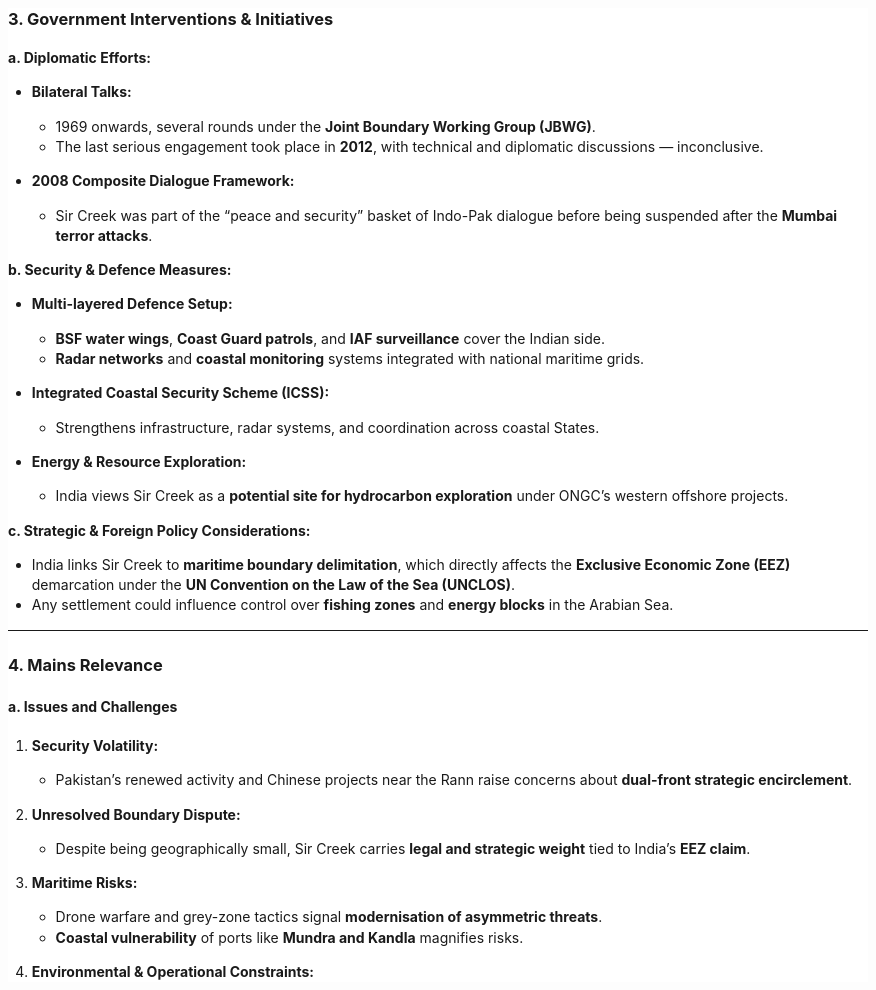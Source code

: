 
### 3. **Government Interventions & Initiatives**

**a. Diplomatic Efforts:**

* **Bilateral Talks:**

  * 1969 onwards, several rounds under the **Joint Boundary Working Group (JBWG)**.
  * The last serious engagement took place in **2012**, with technical and diplomatic discussions — inconclusive.
* **2008 Composite Dialogue Framework:**

  * Sir Creek was part of the “peace and security” basket of Indo-Pak dialogue before being suspended after the **Mumbai terror attacks**.

**b. Security & Defence Measures:**

* **Multi-layered Defence Setup:**

  * **BSF water wings**, **Coast Guard patrols**, and **IAF surveillance** cover the Indian side.
  * **Radar networks** and **coastal monitoring** systems integrated with national maritime grids.
* **Integrated Coastal Security Scheme (ICSS):**

  * Strengthens infrastructure, radar systems, and coordination across coastal States.
* **Energy & Resource Exploration:**

  * India views Sir Creek as a **potential site for hydrocarbon exploration** under ONGC’s western offshore projects.

**c. Strategic & Foreign Policy Considerations:**

* India links Sir Creek to **maritime boundary delimitation**, which directly affects the **Exclusive Economic Zone (EEZ)** demarcation under the **UN Convention on the Law of the Sea (UNCLOS)**.
* Any settlement could influence control over **fishing zones** and **energy blocks** in the Arabian Sea.

---

### 4. **Mains Relevance**

#### **a. Issues and Challenges**

1. **Security Volatility:**

   * Pakistan’s renewed activity and Chinese projects near the Rann raise concerns about **dual-front strategic encirclement**.

2. **Unresolved Boundary Dispute:**

   * Despite being geographically small, Sir Creek carries **legal and strategic weight** tied to India’s **EEZ claim**.

3. **Maritime Risks:**

   * Drone warfare and grey-zone tactics signal **modernisation of asymmetric threats**.
   * **Coastal vulnerability** of ports like **Mundra and Kandla** magnifies risks.

4. **Environmental & Operational Constraints:**
